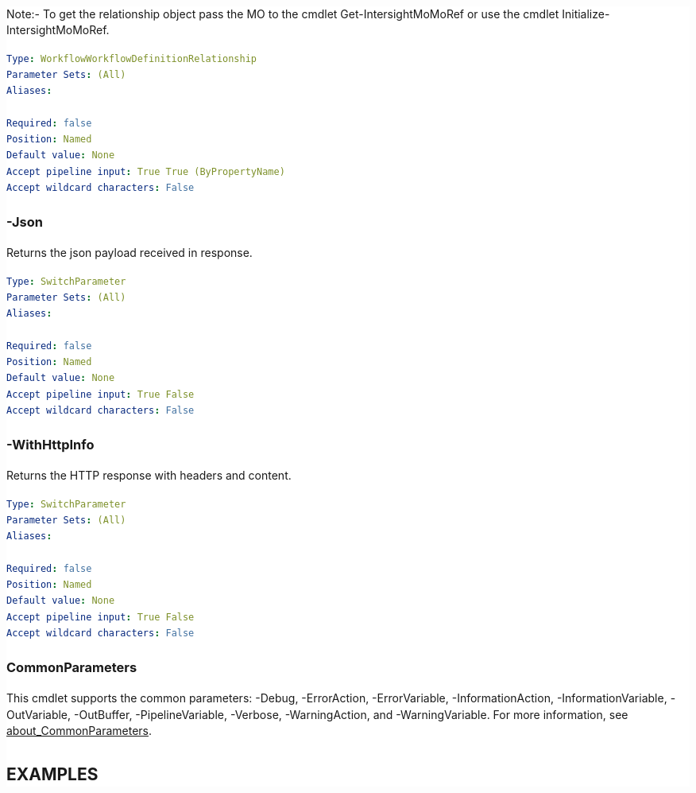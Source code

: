  Note:- To get the relationship object pass the MO to the cmdlet Get-IntersightMoMoRef 
or use the cmdlet Initialize-IntersightMoMoRef.

```yaml
Type: WorkflowWorkflowDefinitionRelationship
Parameter Sets: (All)
Aliases:

Required: false
Position: Named
Default value: None
Accept pipeline input: True True (ByPropertyName)
Accept wildcard characters: False
```

### -Json
Returns the json payload received in response.

```yaml
Type: SwitchParameter
Parameter Sets: (All)
Aliases:

Required: false
Position: Named
Default value: None
Accept pipeline input: True False
Accept wildcard characters: False
```

### -WithHttpInfo
Returns the HTTP response with headers and content.

```yaml
Type: SwitchParameter
Parameter Sets: (All)
Aliases:

Required: false
Position: Named
Default value: None
Accept pipeline input: True False
Accept wildcard characters: False
```


### CommonParameters
This cmdlet supports the common parameters: -Debug, -ErrorAction, -ErrorVariable, -InformationAction, -InformationVariable, -OutVariable, -OutBuffer, -PipelineVariable, -Verbose, -WarningAction, and -WarningVariable. For more information, see [about_CommonParameters](http://go.microsoft.com/fwlink/?LinkID=113216).

## EXAMPLES
